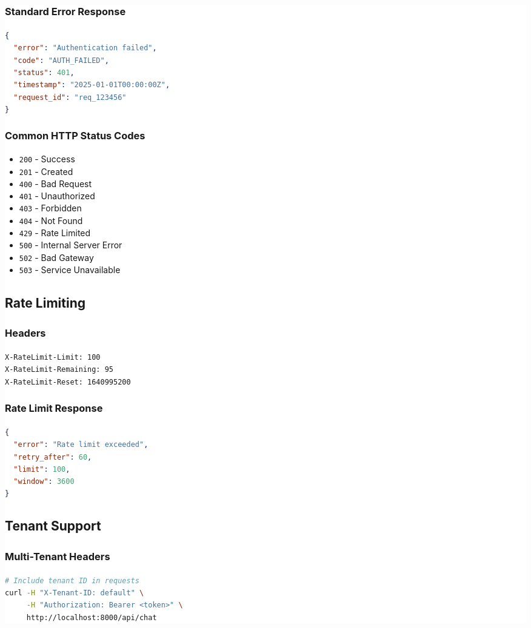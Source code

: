 ### Standard Error Response
```json
{
  "error": "Authentication failed",
  "code": "AUTH_FAILED",
  "status": 401,
  "timestamp": "2025-01-01T00:00:00Z",
  "request_id": "req_123456"
}
```

### Common HTTP Status Codes
- `200` - Success
- `201` - Created
- `400` - Bad Request
- `401` - Unauthorized
- `403` - Forbidden
- `404` - Not Found
- `429` - Rate Limited
- `500` - Internal Server Error
- `502` - Bad Gateway
- `503` - Service Unavailable

## Rate Limiting

### Headers
```
X-RateLimit-Limit: 100
X-RateLimit-Remaining: 95
X-RateLimit-Reset: 1640995200
```

### Rate Limit Response
```json
{
  "error": "Rate limit exceeded",
  "retry_after": 60,
  "limit": 100,
  "window": 3600
}
```

## Tenant Support

### Multi-Tenant Headers
```bash
# Include tenant ID in requests
curl -H "X-Tenant-ID: default" \
     -H "Authorization: Bearer <token>" \
     http://localhost:8000/api/chat
```
